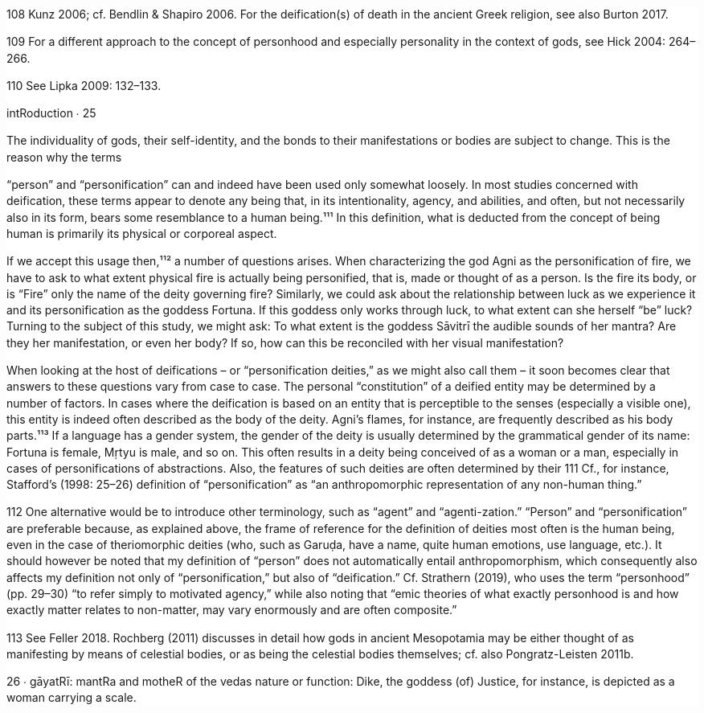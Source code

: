 108 Kunz 2006; cf. Bendlin & Shapiro 2006. For the deification\(s\) of death in the ancient Greek religion, see also Burton 2017. 

109 For a different approach to the concept of personhood and especially personality in the context of gods, see Hick 2004: 264–266. 

110 See Lipka 2009: 132–133. 

intRoduction ∙ 25

The individuality of gods, their self-identity, and the bonds to their manifestations or bodies are subject to change. This is the reason why the terms

“person” and “personification” can and indeed have been used only somewhat loosely. In most studies concerned with deification, these terms appear to denote any being that, in its intentionality, agency, and abilities, and often, but not necessarily also in its form, bears some resemblance to a human being.¹¹¹ In this definition, what is deducted from the concept of being human is primarily its physical or corporeal aspect. 

If we accept this usage then,¹¹² a number of questions arises. When characterizing the god Agni as the personification of fire, we have to ask to what extent physical fire is actually being personified, that is, made or thought of as a person. Is the fire its body, or is “Fire” only the name of the deity governing fire? Similarly, we could ask about the relationship between luck as we experience it and its personification as the goddess Fortuna. If this goddess only works through luck, to what extent can she herself “be” luck? Turning to the subject of this study, we might ask: To what extent is the goddess Sāvitrī the audible sounds of her mantra? Are they her manifestation, or even her body? If so, how can this be reconciled with her visual manifestation? 

When looking at the host of deifications – or “personification deities,” as we might also call them – it soon becomes clear that answers to these questions vary from case to case. The personal “constitution” of a deified entity may be determined by a number of factors. In cases where the deification is based on an entity that is perceptible to the senses \(especially a visible one\), this entity is indeed often described as the body of the deity. Agni’s flames, for instance, are frequently described as his body parts.¹¹³ If a language has a gender system, the gender of the deity is usually determined by the grammatical gender of its name: Fortuna is female, Mṛtyu is male, and so on. This often results in a deity being conceived of as a woman or a man, especially in cases of personifications of abstractions. Also, the features of such deities are often determined by their 111 Cf., for instance, Stafford’s \(1998: 25–26\) definition of “personification” as “an anthropomorphic representation of any non-human thing.” 

112 One alternative would be to introduce other terminology, such as “agent” and “agenti-zation.” “Person” and “personification” are preferable because, as explained above, the frame of reference for the definition of deities most often is the human being, even in the case of theriomorphic deities \(who, such as Garuḍa, have a name, quite human emotions, use language, etc.\). It should however be noted that my definition of “person” does not automatically entail anthropomorphism, which consequently also affects my definition not only of “personification,” but also of “deification.” Cf. Strathern \(2019\), who uses the term “personhood” \(pp. 29–30\) “to refer simply to motivated agency,” while also noting that “emic theories of what exactly personhood is and how exactly matter relates to non-matter, may vary enormously and are often composite.” 

113 See Feller 2018. Rochberg \(2011\) discusses in detail how gods in ancient Mesopotamia may be either thought of as manifesting by means of celestial bodies, or as being the celestial bodies themselves; cf. also Pongratz-Leisten 2011b. 

26 ∙ gāyatRī: mantRa and motheR of the vedas nature or function: Dike, the goddess \(of\) Justice, for instance, is depicted as a woman carrying a scale. 
